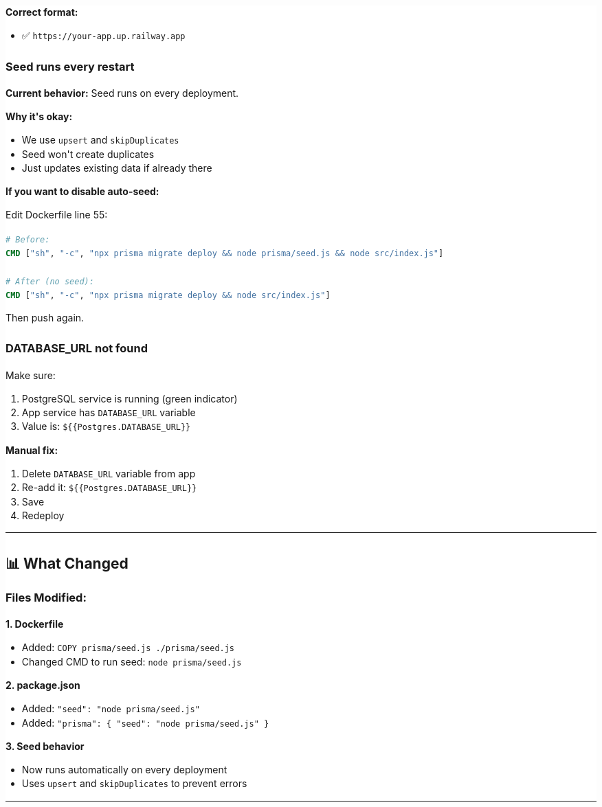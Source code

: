 **Correct format:**
- ✅ `https://your-app.up.railway.app`

### Seed runs every restart

**Current behavior:** Seed runs on every deployment.

**Why it's okay:**
- We use `upsert` and `skipDuplicates`
- Seed won't create duplicates
- Just updates existing data if already there

**If you want to disable auto-seed:**

Edit Dockerfile line 55:
```dockerfile
# Before:
CMD ["sh", "-c", "npx prisma migrate deploy && node prisma/seed.js && node src/index.js"]

# After (no seed):
CMD ["sh", "-c", "npx prisma migrate deploy && node src/index.js"]
```

Then push again.

### DATABASE_URL not found

Make sure:
1. PostgreSQL service is running (green indicator)
2. App service has `DATABASE_URL` variable
3. Value is: `${{Postgres.DATABASE_URL}}`

**Manual fix:**
1. Delete `DATABASE_URL` variable from app
2. Re-add it: `${{Postgres.DATABASE_URL}}`
3. Save
4. Redeploy

---

## 📊 What Changed

### Files Modified:

**1. Dockerfile**
- Added: `COPY prisma/seed.js ./prisma/seed.js`
- Changed CMD to run seed: `node prisma/seed.js`

**2. package.json**
- Added: `"seed": "node prisma/seed.js"`
- Added: `"prisma": { "seed": "node prisma/seed.js" }`

**3. Seed behavior**
- Now runs automatically on every deployment
- Uses `upsert` and `skipDuplicates` to prevent errors

---